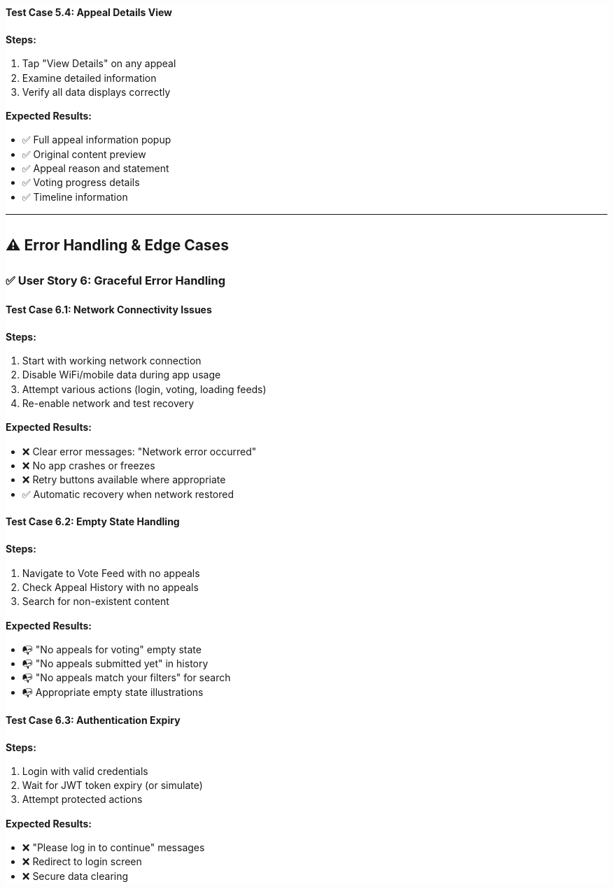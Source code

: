 #### **Test Case 5.4: Appeal Details View**
**Steps:**
1. Tap "View Details" on any appeal
2. Examine detailed information
3. Verify all data displays correctly

**Expected Results:**
- ✅ Full appeal information popup
- ✅ Original content preview
- ✅ Appeal reason and statement
- ✅ Voting progress details
- ✅ Timeline information

---

## **⚠️ Error Handling & Edge Cases**

### **✅ User Story 6: Graceful Error Handling**

#### **Test Case 6.1: Network Connectivity Issues**
**Steps:**
1. Start with working network connection
2. Disable WiFi/mobile data during app usage
3. Attempt various actions (login, voting, loading feeds)
4. Re-enable network and test recovery

**Expected Results:**
- ❌ Clear error messages: "Network error occurred"
- ❌ No app crashes or freezes
- ❌ Retry buttons available where appropriate
- ✅ Automatic recovery when network restored

#### **Test Case 6.2: Empty State Handling**
**Steps:**
1. Navigate to Vote Feed with no appeals
2. Check Appeal History with no appeals
3. Search for non-existent content

**Expected Results:**
- 📭 "No appeals for voting" empty state
- 📭 "No appeals submitted yet" in history
- 📭 "No appeals match your filters" for search
- 📭 Appropriate empty state illustrations

#### **Test Case 6.3: Authentication Expiry**
**Steps:**
1. Login with valid credentials
2. Wait for JWT token expiry (or simulate)
3. Attempt protected actions

**Expected Results:**
- ❌ "Please log in to continue" messages
- ❌ Redirect to login screen
- ❌ Secure data clearing
